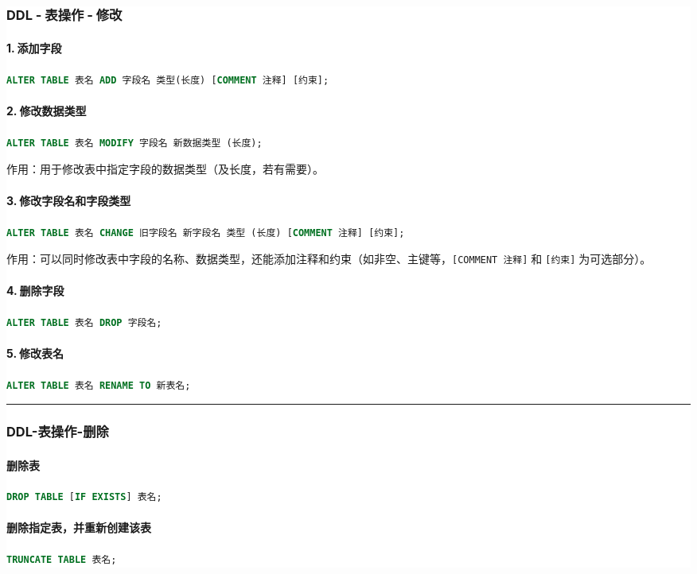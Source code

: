 ### DDL - 表操作 - 修改

#### 1. 添加字段
```sql
ALTER TABLE 表名 ADD 字段名 类型(长度) [COMMENT 注释] [约束];
```

#### 2. 修改数据类型
```sql
ALTER TABLE 表名 MODIFY 字段名 新数据类型 (长度);
```
作用：用于修改表中指定字段的数据类型（及长度，若有需要）。

#### 3. 修改字段名和字段类型
```sql
ALTER TABLE 表名 CHANGE 旧字段名 新字段名 类型 (长度) [COMMENT 注释] [约束];
```
作用：可以同时修改表中字段的名称、数据类型，还能添加注释和约束（如非空、主键等，`[COMMENT 注释]` 和 `[约束]` 为可选部分）。

#### 4. 删除字段
```sql
ALTER TABLE 表名 DROP 字段名;
```

#### 5. 修改表名
```sql
ALTER TABLE 表名 RENAME TO 新表名;
```

***

### DDL-表操作-删除

#### 删除表
```sql
DROP TABLE [IF EXISTS] 表名;
```

#### 删除指定表，并重新创建该表
```sql
TRUNCATE TABLE 表名;
```
